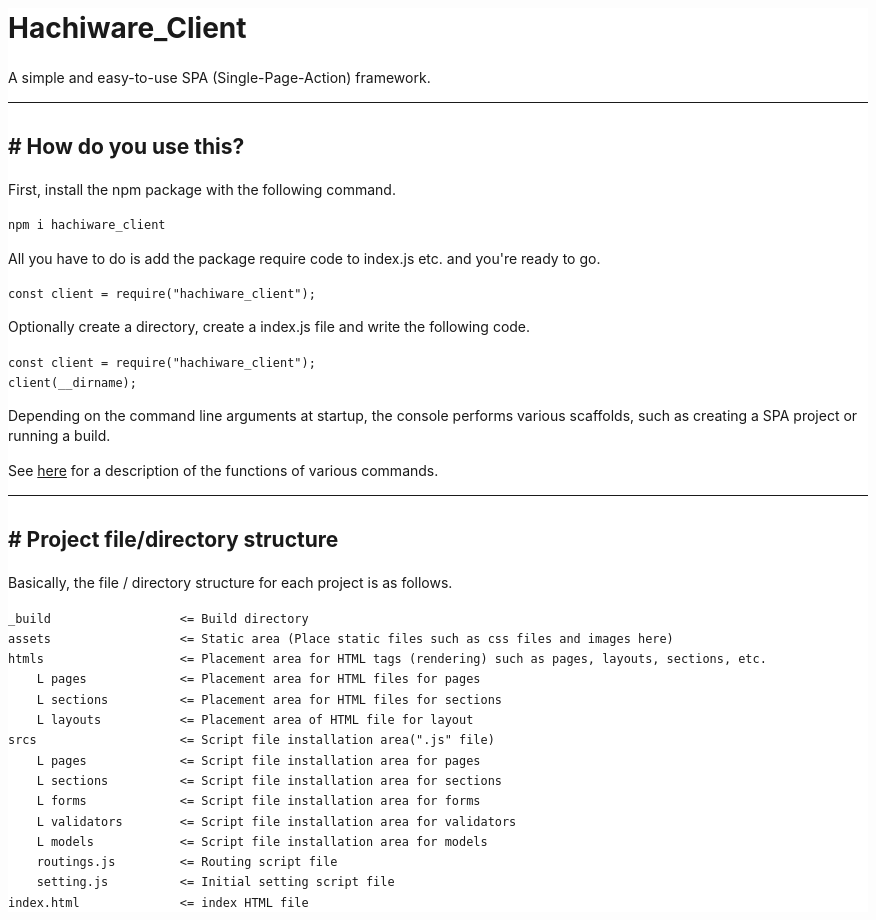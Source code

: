 # Hachiware_Client

A simple and easy-to-use SPA (Single-Page-Action) framework.

---

## # How do you use this?

First, install the npm package with the following command.

```
npm i hachiware_client
```

All you have to do is add the package require code to index.js etc. and you're ready to go.

```
const client = require("hachiware_client");
```

Optionally create a directory, create a index.js file and write the following code.

```
const client = require("hachiware_client");
client(__dirname);
```

Depending on the command line arguments at startup, the console performs various scaffolds, such as creating a SPA project or running a build.

See [here](#consoles) for a description of the functions of various commands.

---

## # Project file/directory structure

Basically, the file / directory structure for each project is as follows.

```
_build                  <= Build directory
assets                  <= Static area (Place static files such as css files and images here)
htmls                   <= Placement area for HTML tags (rendering) such as pages, layouts, sections, etc.
    L pages             <= Placement area for HTML files for pages
    L sections          <= Placement area for HTML files for sections
    L layouts           <= Placement area of HTML file for layout
srcs                    <= Script file installation area(".js" file)
    L pages             <= Script file installation area for pages
    L sections          <= Script file installation area for sections
    L forms             <= Script file installation area for forms
    L validators        <= Script file installation area for validators
    L models            <= Script file installation area for models
    routings.js         <= Routing script file
    setting.js          <= Initial setting script file
index.html              <= index HTML file
```
